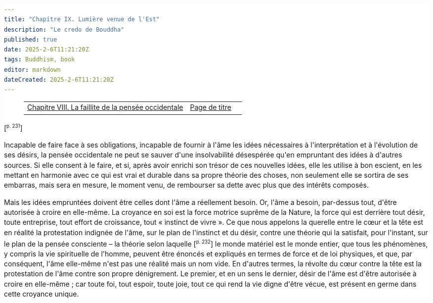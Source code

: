 ```yaml
---
title: "Chapitre IX. Lumière venue de l'Est"
description: "Le credo de Bouddha"
published: true
date: 2025-2-6T11:21:20Z
tags: Buddhism, book
editor: markdown
dateCreated: 2025-2-6T11:21:20Z
---
```


<figure class="table chapter-navigator">
  <table>
    <tbody>
      <tr>
        <td>
        <a href="/fr/book/Buddhism/The_Creed_of_Buddha/Chapter_8">
          <span class="mdi mdi-arrow-left-drop-circle"></span><span class="pl-2">Chapitre VIII. La faillite de la pensée occidentale</span>
        </a>
        </td>
        <td>
        <a href="/fr/book/Buddhism/The_Creed_of_Buddha">
          <span class="mdi mdi-book-open-variant"></span><span class="pl-2">Page de titre</span>
        </a>
        </td>
        <td>
        </td>
      </tr>
    </tbody>
  </table>
</figure>

<span id="p231">[<sup><small>p. 231</small></sup>]</span>

Incapable de faire face à ses obligations, incapable de fournir à l'âme les idées nécessaires à l'interprétation et à l'évolution de ses désirs, la pensée occidentale ne peut se sauver d'une insolvabilité désespérée qu'en empruntant des idées à d'autres sources. Si elle consent à le faire, et si, après avoir enrichi son trésor de ces nouvelles idées, elle les utilise à bon escient, en les mettant en harmonie avec ce qui est vrai et durable dans sa propre théorie des choses, non seulement elle se sortira de ses embarras, mais sera en mesure, le moment venu, de rembourser sa dette avec plus que des intérêts composés.

Mais les idées empruntées doivent être celles dont l'âme a réellement besoin. Or, l'âme a besoin, par-dessus tout, d'être autorisée à croire en elle-même. La croyance en soi est la force motrice suprême de la Nature, la force qui est derrière tout désir, toute entreprise, tout effort de croissance, tout « instinct de vivre ». Ce que nous appelons la querelle entre le cœur et la tête est en réalité la protestation indignée de l'âme, sur le plan de l'instinct et du désir, contre une théorie qui la satisfait, pour l'instant, sur le plan de la pensée consciente – la théorie selon laquelle <span id="p232">[<sup><small>p. 232</small></sup>]</span> le monde matériel est le monde entier, que tous les phénomènes, y compris la vie spirituelle de l'homme, peuvent être énoncés et expliqués en termes de force et de loi physiques, et que, par conséquent, l'âme elle-même n'est pas une réalité mais un nom vide. En d'autres termes, la révolte du cœur contre la tête est la protestation de l'âme contre son propre dénigrement. Le premier, et en un sens le dernier, désir de l'âme est d'être autorisée à croire en elle-même ; car toute foi, tout espoir, toute joie, tout ce qui rend la vie digne d'être vécue, est présent en germe dans cette croyance unique.


[^46]: 234:1 Sa catégorie favorite est une catégorie hybride : celle du réel et de l’inexistant. Mais par réel, elle entend évidemment l’existant. L’idée qu’il existe des degrés de réalité dépasse l’horizon de sa pensée.
[^47]: 242:1 Comparez les paroles de Sâriputta dans son dialogue avec Yamaka : « En ce qui concerne toute forme... toute sensation... toute perception... toutes les prédispositions... toute conscience... la vue correcte à la lumière de la plus haute connaissance est la suivante : « Ceci n'est pas à moi : ceci ne suis pas moi : ceci n'est pas mon Ego. » Se pourrait-il que la belle histoire de Kunâla \[le fils du grand empereur bouddhiste, Asoka\], dont les yeux furent « arrachés » sur ordre de sa méchante belle-mère, ait fait son chemin jusqu'en Galilée ?
[^48]: 247:1 « Le secret de la mort », par Sir Edwin Arnold.
[^49]: 254:1 L'erreur initiale du matérialisme moderne est de supposer qu'il ne peut y avoir de forme que celle qui est discernable, directement ou indirectement, par les sens corporels de l'homme, une supposition naïvement égoïste qui n'a rien à dire en elle-même, si ce n'est qu'elle semble un truisme pour un certain type d'esprit.
[^50]: 255:1 On me dit parfois que, si je ne crois pas à la divinité surnaturelle du Christ, je n'ai d'autre choix que de le considérer comme un « simple homme ». Qu'est-ce qu'un « simple homme » ? Je n'en ai pas la moindre idée. Qu'est-ce que la « simple » Nature ? Qu'est-ce que la « simple » beauté ? Qu'est-ce que la « simple » vie ? Lorsqu'un nom a une profondeur de sens insondable, « simple », au sens restrictif du terme, est certainement le dernier adjectif qui s'applique à lui.
[^51]: 256:1 Nous parlons de la croissance d'un organisme individuel, du développement d'un type. L'âme étant à la fois individuelle et universelle, l'un ou l'autre terme peut lui être appliqué.
[^52]: 258:1 « Les anciens Aryens étaient bien trop virils et libres pour se préoccuper beaucoup de leur propre âme, que ce soit avant ou après la mort du corps. » — « American Lectures on Buddha », p.17.